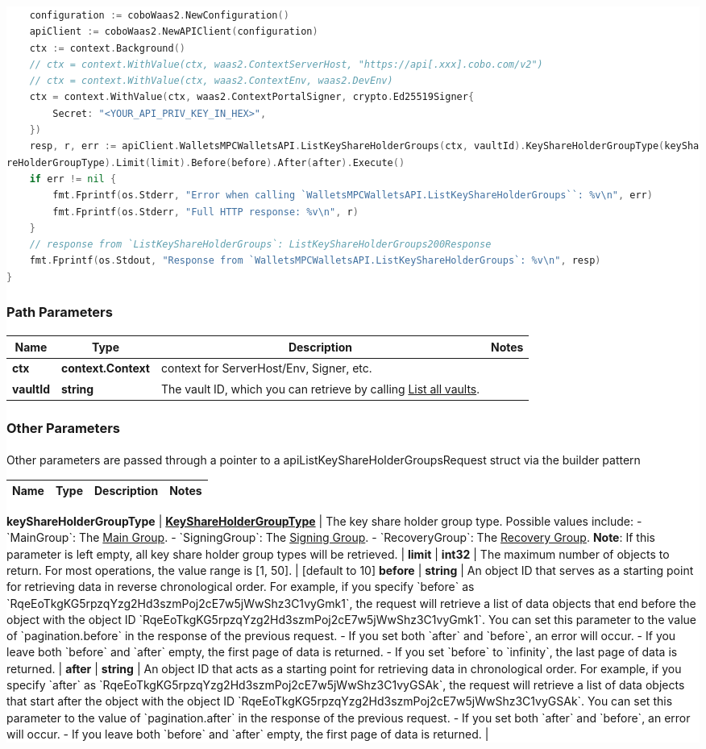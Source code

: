 ```go
	configuration := coboWaas2.NewConfiguration()
	apiClient := coboWaas2.NewAPIClient(configuration)
	ctx := context.Background()
	// ctx = context.WithValue(ctx, waas2.ContextServerHost, "https://api[.xxx].cobo.com/v2")
	// ctx = context.WithValue(ctx, waas2.ContextEnv, waas2.DevEnv)
	ctx = context.WithValue(ctx, waas2.ContextPortalSigner, crypto.Ed25519Signer{
		Secret: "<YOUR_API_PRIV_KEY_IN_HEX>",
	})
	resp, r, err := apiClient.WalletsMPCWalletsAPI.ListKeyShareHolderGroups(ctx, vaultId).KeyShareHolderGroupType(keyShareHolderGroupType).Limit(limit).Before(before).After(after).Execute()
	if err != nil {
		fmt.Fprintf(os.Stderr, "Error when calling `WalletsMPCWalletsAPI.ListKeyShareHolderGroups``: %v\n", err)
		fmt.Fprintf(os.Stderr, "Full HTTP response: %v\n", r)
	}
	// response from `ListKeyShareHolderGroups`: ListKeyShareHolderGroups200Response
	fmt.Fprintf(os.Stdout, "Response from `WalletsMPCWalletsAPI.ListKeyShareHolderGroups`: %v\n", resp)
}
```

### Path Parameters


Name | Type | Description  | Notes
------------- | ------------- | ------------- | -------------
**ctx** | **context.Context** | context for ServerHost/Env, Signer, etc.
**vaultId** | **string** | The vault ID, which you can retrieve by calling [List all vaults](/v2/api-references/wallets--mpc-wallet/list-all-mpc-vaults). | 

### Other Parameters

Other parameters are passed through a pointer to a apiListKeyShareHolderGroupsRequest struct via the builder pattern


Name | Type | Description  | Notes
------------- | ------------- | ------------- | -------------

 **keyShareHolderGroupType** | [**KeyShareHolderGroupType**](KeyShareHolderGroupType.md) | The key share holder group type. Possible values include: - &#x60;MainGroup&#x60;: The [Main Group](https://manuals.cobo.com/en/portal/mpc-wallets/ocw/create-key-share-groups#main-group).  - &#x60;SigningGroup&#x60;: The [Signing Group](https://manuals.cobo.com/en/portal/mpc-wallets/ocw/create-key-share-groups#signing-group).  - &#x60;RecoveryGroup&#x60;: The [Recovery Group](https://manuals.cobo.com/en/portal/mpc-wallets/ocw/create-key-share-groups#recovery-group).  **Note**: If this parameter is left empty, all key share holder group types will be retrieved.  | 
 **limit** | **int32** | The maximum number of objects to return. For most operations, the value range is [1, 50]. | [default to 10]
 **before** | **string** | An object ID that serves as a starting point for retrieving data in reverse chronological order. For example, if you specify &#x60;before&#x60; as &#x60;RqeEoTkgKG5rpzqYzg2Hd3szmPoj2cE7w5jWwShz3C1vyGmk1&#x60;, the request will retrieve a list of data objects that end before the object with the object ID &#x60;RqeEoTkgKG5rpzqYzg2Hd3szmPoj2cE7w5jWwShz3C1vyGmk1&#x60;. You can set this parameter to the value of &#x60;pagination.before&#x60; in the response of the previous request.  - If you set both &#x60;after&#x60; and &#x60;before&#x60;, an error will occur.  - If you leave both &#x60;before&#x60; and &#x60;after&#x60; empty, the first page of data is returned.  - If you set &#x60;before&#x60; to &#x60;infinity&#x60;, the last page of data is returned.  | 
 **after** | **string** | An object ID that acts as a starting point for retrieving data in chronological order. For example, if you specify &#x60;after&#x60; as &#x60;RqeEoTkgKG5rpzqYzg2Hd3szmPoj2cE7w5jWwShz3C1vyGSAk&#x60;, the request will retrieve a list of data objects that start after the object with the object ID &#x60;RqeEoTkgKG5rpzqYzg2Hd3szmPoj2cE7w5jWwShz3C1vyGSAk&#x60;. You can set this parameter to the value of &#x60;pagination.after&#x60; in the response of the previous request.  - If you set both &#x60;after&#x60; and &#x60;before&#x60;, an error will occur.  - If you leave both &#x60;before&#x60; and &#x60;after&#x60; empty, the first page of data is returned.  | 
